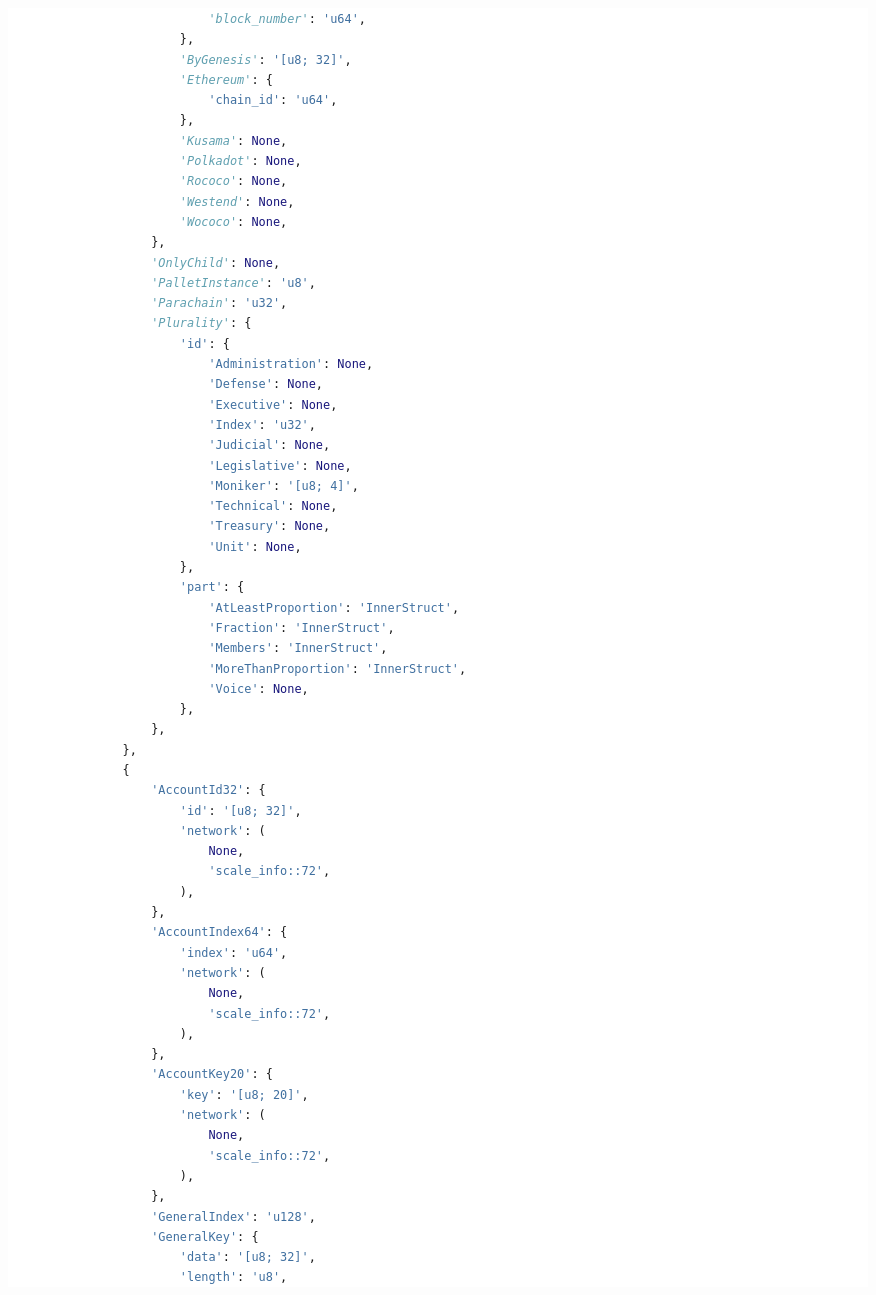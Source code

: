 ```python
                            'block_number': 'u64',
                        },
                        'ByGenesis': '[u8; 32]',
                        'Ethereum': {
                            'chain_id': 'u64',
                        },
                        'Kusama': None,
                        'Polkadot': None,
                        'Rococo': None,
                        'Westend': None,
                        'Wococo': None,
                    },
                    'OnlyChild': None,
                    'PalletInstance': 'u8',
                    'Parachain': 'u32',
                    'Plurality': {
                        'id': {
                            'Administration': None,
                            'Defense': None,
                            'Executive': None,
                            'Index': 'u32',
                            'Judicial': None,
                            'Legislative': None,
                            'Moniker': '[u8; 4]',
                            'Technical': None,
                            'Treasury': None,
                            'Unit': None,
                        },
                        'part': {
                            'AtLeastProportion': 'InnerStruct',
                            'Fraction': 'InnerStruct',
                            'Members': 'InnerStruct',
                            'MoreThanProportion': 'InnerStruct',
                            'Voice': None,
                        },
                    },
                },
                {
                    'AccountId32': {
                        'id': '[u8; 32]',
                        'network': (
                            None,
                            'scale_info::72',
                        ),
                    },
                    'AccountIndex64': {
                        'index': 'u64',
                        'network': (
                            None,
                            'scale_info::72',
                        ),
                    },
                    'AccountKey20': {
                        'key': '[u8; 20]',
                        'network': (
                            None,
                            'scale_info::72',
                        ),
                    },
                    'GeneralIndex': 'u128',
                    'GeneralKey': {
                        'data': '[u8; 32]',
                        'length': 'u8',
```